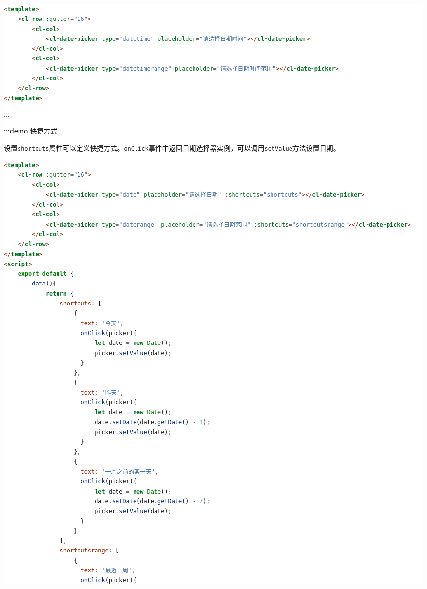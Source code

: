 ```html
<template>
    <cl-row :gutter="16">
        <cl-col>
            <cl-date-picker type="datetime" placeholder="请选择日期时间"></cl-date-picker>
        </cl-col>
        <cl-col>
            <cl-date-picker type="datetimerange" placeholder="请选择日期时间范围"></cl-date-picker>
        </cl-col>
    </cl-row>
</template>
```

:::


:::demo 快捷方式

设置`shortcuts`属性可以定义快捷方式。`onClick`事件中返回日期选择器实例，可以调用`setValue`方法设置日期。

```html
<template>
    <cl-row :gutter="16">
        <cl-col>
            <cl-date-picker type="date" placeholder="请选择日期" :shortcuts="shortcuts"></cl-date-picker>
        </cl-col>
        <cl-col>
            <cl-date-picker type="daterange" placeholder="请选择日期范围" :shortcuts="shortcutsrange"></cl-date-picker>
        </cl-col>
    </cl-row>
</template>
<script>
    export default {
        data(){
            return {
                shortcuts: [
                    {
                      text: '今天',
                      onClick(picker){
                          let date = new Date();
                          picker.setValue(date);
                      }
                    },
                    {
                      text: '昨天',
                      onClick(picker){
                          let date = new Date();
                          date.setDate(date.getDate() - 1);
                          picker.setValue(date);
                      }
                    },
                    {
                      text: '一周之前的某一天',
                      onClick(picker){
                          let date = new Date();
                          date.setDate(date.getDate() - 7);
                          picker.setValue(date);
                      }
                    }
                ],
                shortcutsrange: [
                    {
                      text: '最近一周',
                      onClick(picker){
```
